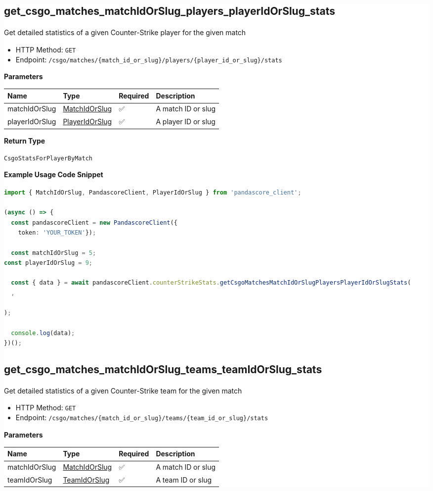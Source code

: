 ## get_csgo_matches_matchIdOrSlug_players_playerIdOrSlug_stats

Get detailed statistics of a given Counter-Strike player for the given match

- HTTP Method: `GET`
- Endpoint: `/csgo/matches/{match_id_or_slug}/players/{player_id_or_slug}/stats`

**Parameters**

| Name           | Type                                          | Required | Description         |
| :------------- | :-------------------------------------------- | :------- | :------------------ |
| matchIdOrSlug  | [MatchIdOrSlug](../models/MatchIdOrSlug.md)   | ✅       | A match ID or slug  |
| playerIdOrSlug | [PlayerIdOrSlug](../models/PlayerIdOrSlug.md) | ✅       | A player ID or slug |

**Return Type**

`CsgoStatsForPlayerByMatch`

**Example Usage Code Snippet**

```typescript
import { MatchIdOrSlug, PandascoreClient, PlayerIdOrSlug } from 'pandascore_client';

(async () => {
  const pandascoreClient = new PandascoreClient({
	token: 'YOUR_TOKEN'});

  const matchIdOrSlug = 5;
const playerIdOrSlug = 9;

  const { data } = await pandascoreClient.counterStrikeStats.getCsgoMatchesMatchIdOrSlugPlayersPlayerIdOrSlugStats(
  ,

);

  console.log(data);
})();
```

## get_csgo_matches_matchIdOrSlug_teams_teamIdOrSlug_stats

Get detailed statistics of a given Counter-Strike team for the given match

- HTTP Method: `GET`
- Endpoint: `/csgo/matches/{match_id_or_slug}/teams/{team_id_or_slug}/stats`

**Parameters**

| Name          | Type                                        | Required | Description        |
| :------------ | :------------------------------------------ | :------- | :----------------- |
| matchIdOrSlug | [MatchIdOrSlug](../models/MatchIdOrSlug.md) | ✅       | A match ID or slug |
| teamIdOrSlug  | [TeamIdOrSlug](../models/TeamIdOrSlug.md)   | ✅       | A team ID or slug  |
